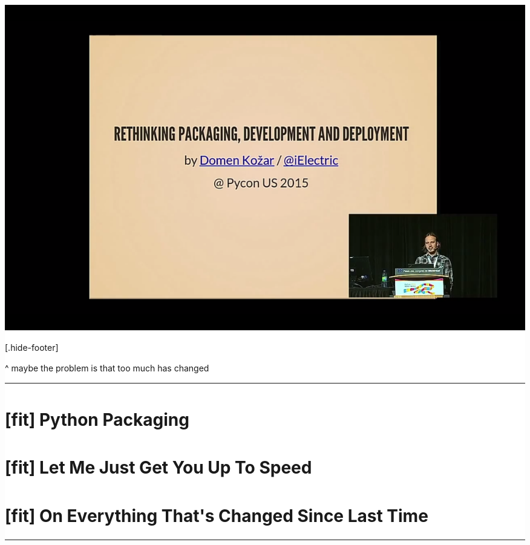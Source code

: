 ![](images/rethinking_packaging.png)

[.hide-footer]

^ maybe the problem is that too much has changed

---

# [fit] **Python Packaging**
# [fit] Let Me Just Get You Up To Speed
# [fit] On Everything That's Changed Since Last Time

---
